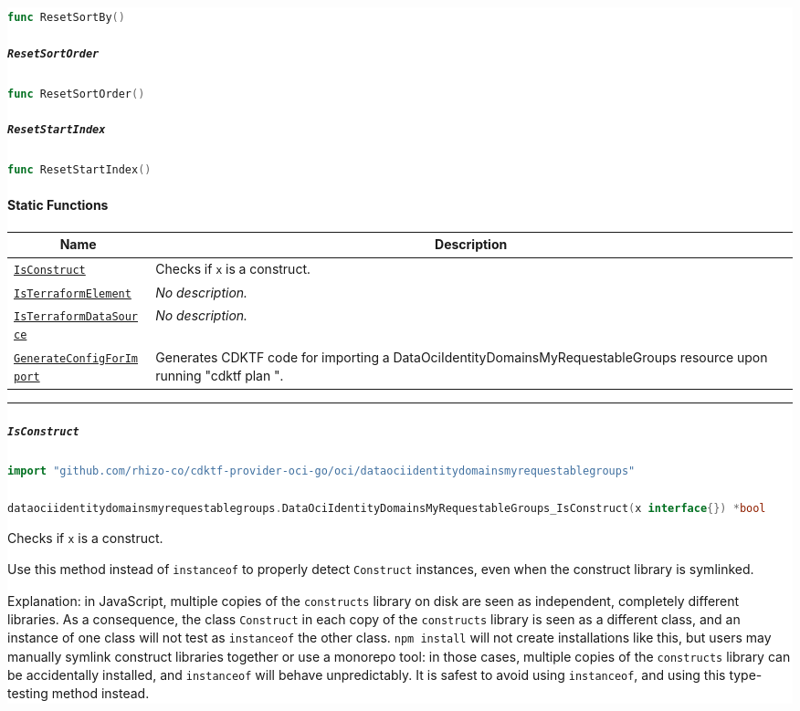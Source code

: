 ```go
func ResetSortBy()
```

##### `ResetSortOrder` <a name="ResetSortOrder" id="rhizo-co-terraform-provider-oci.dataOciIdentityDomainsMyRequestableGroups.DataOciIdentityDomainsMyRequestableGroups.resetSortOrder"></a>

```go
func ResetSortOrder()
```

##### `ResetStartIndex` <a name="ResetStartIndex" id="rhizo-co-terraform-provider-oci.dataOciIdentityDomainsMyRequestableGroups.DataOciIdentityDomainsMyRequestableGroups.resetStartIndex"></a>

```go
func ResetStartIndex()
```

#### Static Functions <a name="Static Functions" id="Static Functions"></a>

| **Name** | **Description** |
| --- | --- |
| <code><a href="#rhizo-co-terraform-provider-oci.dataOciIdentityDomainsMyRequestableGroups.DataOciIdentityDomainsMyRequestableGroups.isConstruct">IsConstruct</a></code> | Checks if `x` is a construct. |
| <code><a href="#rhizo-co-terraform-provider-oci.dataOciIdentityDomainsMyRequestableGroups.DataOciIdentityDomainsMyRequestableGroups.isTerraformElement">IsTerraformElement</a></code> | *No description.* |
| <code><a href="#rhizo-co-terraform-provider-oci.dataOciIdentityDomainsMyRequestableGroups.DataOciIdentityDomainsMyRequestableGroups.isTerraformDataSource">IsTerraformDataSource</a></code> | *No description.* |
| <code><a href="#rhizo-co-terraform-provider-oci.dataOciIdentityDomainsMyRequestableGroups.DataOciIdentityDomainsMyRequestableGroups.generateConfigForImport">GenerateConfigForImport</a></code> | Generates CDKTF code for importing a DataOciIdentityDomainsMyRequestableGroups resource upon running "cdktf plan <stack-name>". |

---

##### `IsConstruct` <a name="IsConstruct" id="rhizo-co-terraform-provider-oci.dataOciIdentityDomainsMyRequestableGroups.DataOciIdentityDomainsMyRequestableGroups.isConstruct"></a>

```go
import "github.com/rhizo-co/cdktf-provider-oci-go/oci/dataociidentitydomainsmyrequestablegroups"

dataociidentitydomainsmyrequestablegroups.DataOciIdentityDomainsMyRequestableGroups_IsConstruct(x interface{}) *bool
```

Checks if `x` is a construct.

Use this method instead of `instanceof` to properly detect `Construct`
instances, even when the construct library is symlinked.

Explanation: in JavaScript, multiple copies of the `constructs` library on
disk are seen as independent, completely different libraries. As a
consequence, the class `Construct` in each copy of the `constructs` library
is seen as a different class, and an instance of one class will not test as
`instanceof` the other class. `npm install` will not create installations
like this, but users may manually symlink construct libraries together or
use a monorepo tool: in those cases, multiple copies of the `constructs`
library can be accidentally installed, and `instanceof` will behave
unpredictably. It is safest to avoid using `instanceof`, and using
this type-testing method instead.
